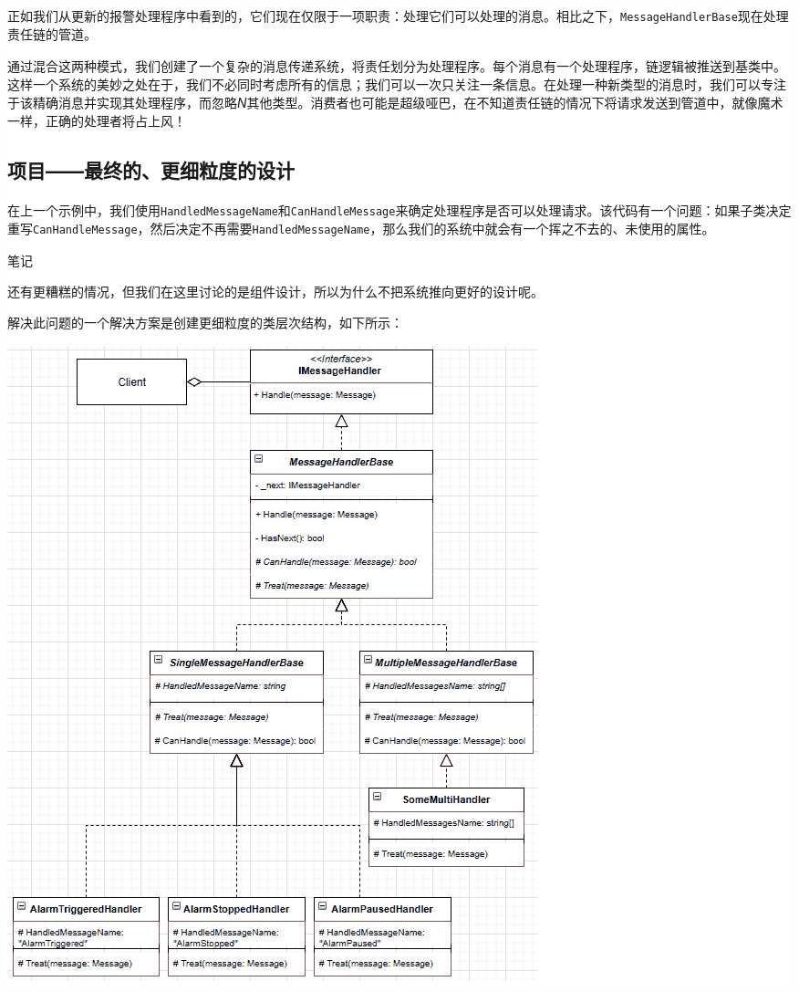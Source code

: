 正如我们从更新的报警处理程序中看到的，它们现在仅限于一项职责：处理它们可以处理的消息。相比之下，`MessageHandlerBase`现在处理责任链的管道。

通过混合这两种模式，我们创建了一个复杂的消息传递系统，将责任划分为处理程序。每个消息有一个处理程序，链逻辑被推送到基类中。这样一个系统的美妙之处在于，我们不必同时考虑所有的信息；我们可以一次只关注一条信息。在处理一种新类型的消息时，我们可以专注于该精确消息并实现其处理程序，而忽略*N*其他类型。消费者也可能是超级哑巴，在不知道责任链的情况下将请求发送到管道中，就像魔术一样，正确的处理者将占上风！

## 项目——最终的、更细粒度的设计

在上一个示例中，我们使用`HandledMessageName`和`CanHandleMessage`来确定处理程序是否可以处理请求。该代码有一个问题：如果子类决定重写`CanHandleMessage`，然后决定不再需要`HandledMessageName`，那么我们的系统中就会有一个挥之不去的、未使用的属性。

笔记

还有更糟糕的情况，但我们在这里讨论的是组件设计，所以为什么不把系统推向更好的设计呢。

解决此问题的一个解决方案是创建更细粒度的类层次结构，如下所示：

![Figure 10.3 – Class diagram representing the design of the finer-grained project  that implements the Chain of Responsibility and Template Method patterns](img/Figure_10.03_B11369.jpg)
